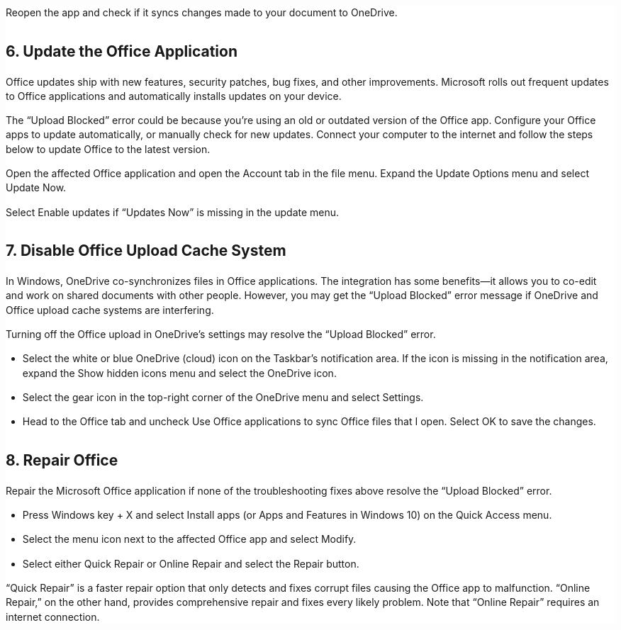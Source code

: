  
Reopen the app and check if it syncs changes made to your document to OneDrive.

 
## 6. Update the Office Application

 
Office updates ship with new features, security patches, bug fixes, and other improvements. Microsoft rolls out frequent updates to Office applications and automatically installs updates on your device.

 
The “Upload Blocked” error could be because you’re using an old or outdated version of the Office app. Configure your Office apps to update automatically, or manually check for new updates. Connect your computer to the internet and follow the steps below to update Office to the latest version.

 
Open the affected Office application and open the Account tab in the file menu. Expand the Update Options menu and select Update Now.

 
Select Enable updates if “Updates Now” is missing in the update menu.

 
## 7. Disable Office Upload Cache System

 
In Windows, OneDrive co-synchronizes files in Office applications. The integration has some benefits—it allows you to co-edit and work on shared documents with other people. However, you may get the “Upload Blocked” error message if OneDrive and Office upload cache systems are interfering.

 
Turning off the Office upload in OneDrive’s settings may resolve the “Upload Blocked” error.

 
- Select the white or blue OneDrive (cloud) icon on the Taskbar’s notification area. If the icon is missing in the notification area, expand the Show hidden icons menu and select the OneDrive icon.

 
- Select the gear icon in the top-right corner of the OneDrive menu and select Settings.

 
- Head to the Office tab and uncheck Use Office applications to sync Office files that I open. Select OK to save the changes.

 
## 8. Repair Office

 
Repair the Microsoft Office application if none of the troubleshooting fixes above resolve the “Upload Blocked” error.

 
- Press Windows key + X and select Install apps (or Apps and Features in Windows 10) on the Quick Access menu.

 
- Select the menu icon next to the affected Office app and select Modify.

 
- Select either Quick Repair or Online Repair and select the Repair button.

 
“Quick Repair” is a faster repair option that only detects and fixes corrupt files causing the Office app to malfunction. “Online Repair,” on the other hand, provides comprehensive repair and fixes every likely problem. Note that “Online Repair” requires an internet connection.
